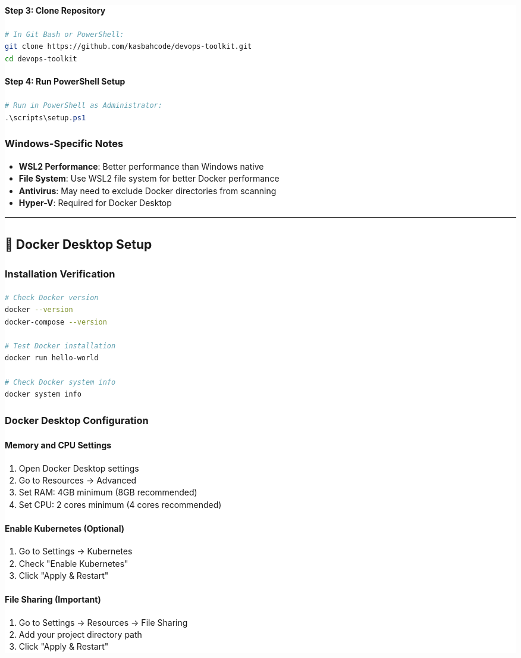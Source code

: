 #### Step 3: Clone Repository
```bash
# In Git Bash or PowerShell:
git clone https://github.com/kasbahcode/devops-toolkit.git
cd devops-toolkit
```

#### Step 4: Run PowerShell Setup
```powershell
# Run in PowerShell as Administrator:
.\scripts\setup.ps1
```

### Windows-Specific Notes
- **WSL2 Performance**: Better performance than Windows native
- **File System**: Use WSL2 file system for better Docker performance
- **Antivirus**: May need to exclude Docker directories from scanning
- **Hyper-V**: Required for Docker Desktop

---

## 🐳 Docker Desktop Setup

### Installation Verification
```bash
# Check Docker version
docker --version
docker-compose --version

# Test Docker installation
docker run hello-world

# Check Docker system info
docker system info
```

### Docker Desktop Configuration

#### Memory and CPU Settings
1. Open Docker Desktop settings
2. Go to Resources → Advanced
3. Set RAM: 4GB minimum (8GB recommended)
4. Set CPU: 2 cores minimum (4 cores recommended)

#### Enable Kubernetes (Optional)
1. Go to Settings → Kubernetes
2. Check "Enable Kubernetes"
3. Click "Apply & Restart"

#### File Sharing (Important)
1. Go to Settings → Resources → File Sharing
2. Add your project directory path
3. Click "Apply & Restart"
